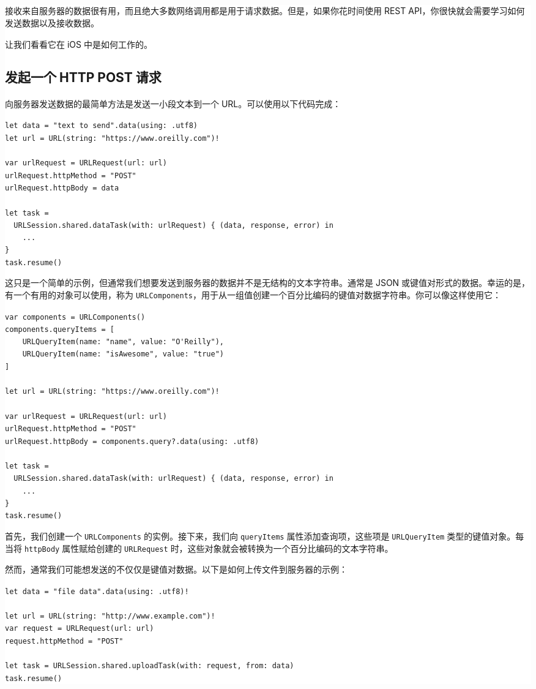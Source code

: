 接收来自服务器的数据很有用，而且绝大多数网络调用都是用于请求数据。但是，如果你花时间使用 REST API，你很快就会需要学习如何发送数据以及接收数据。

让我们看看它在 iOS 中是如何工作的。

## 发起一个 HTTP POST 请求

向服务器发送数据的最简单方法是发送一小段文本到一个 URL。可以使用以下代码完成：

```
let data = "text to send".data(using: .utf8)
let url = URL(string: "https://www.oreilly.com")!

var urlRequest = URLRequest(url: url)
urlRequest.httpMethod = "POST"
urlRequest.httpBody = data

let task =
  URLSession.shared.dataTask(with: urlRequest) { (data, response, error) in
	...
}
task.resume()
```

这只是一个简单的示例，但通常我们想要发送到服务器的数据并不是无结构的文本字符串。通常是 JSON 或键值对形式的数据。幸运的是，有一个有用的对象可以使用，称为 `URLComponents`，用于从一组值创建一个百分比编码的键值对数据字符串。你可以像这样使用它：

```
var components = URLComponents()
components.queryItems = [
    URLQueryItem(name: "name", value: "O'Reilly"),
    URLQueryItem(name: "isAwesome", value: "true")
]

let url = URL(string: "https://www.oreilly.com")!

var urlRequest = URLRequest(url: url)
urlRequest.httpMethod = "POST"
urlRequest.httpBody = components.query?.data(using: .utf8)

let task =
  URLSession.shared.dataTask(with: urlRequest) { (data, response, error) in
	...
}
task.resume()
```

首先，我们创建一个 `URLComponents` 的实例。接下来，我们向 `queryItems` 属性添加查询项，这些项是 `URLQueryItem` 类型的键值对象。每当将 `httpBody` 属性赋给创建的 `URLRequest` 时，这些对象就会被转换为一个百分比编码的文本字符串。

然而，通常我们可能想发送的不仅仅是键值对数据。以下是如何上传文件到服务器的示例：

```
let data = "file data".data(using: .utf8)!

let url = URL(string: "http://www.example.com")!
var request = URLRequest(url: url)
request.httpMethod = "POST"

let task = URLSession.shared.uploadTask(with: request, from: data)
task.resume()
```
